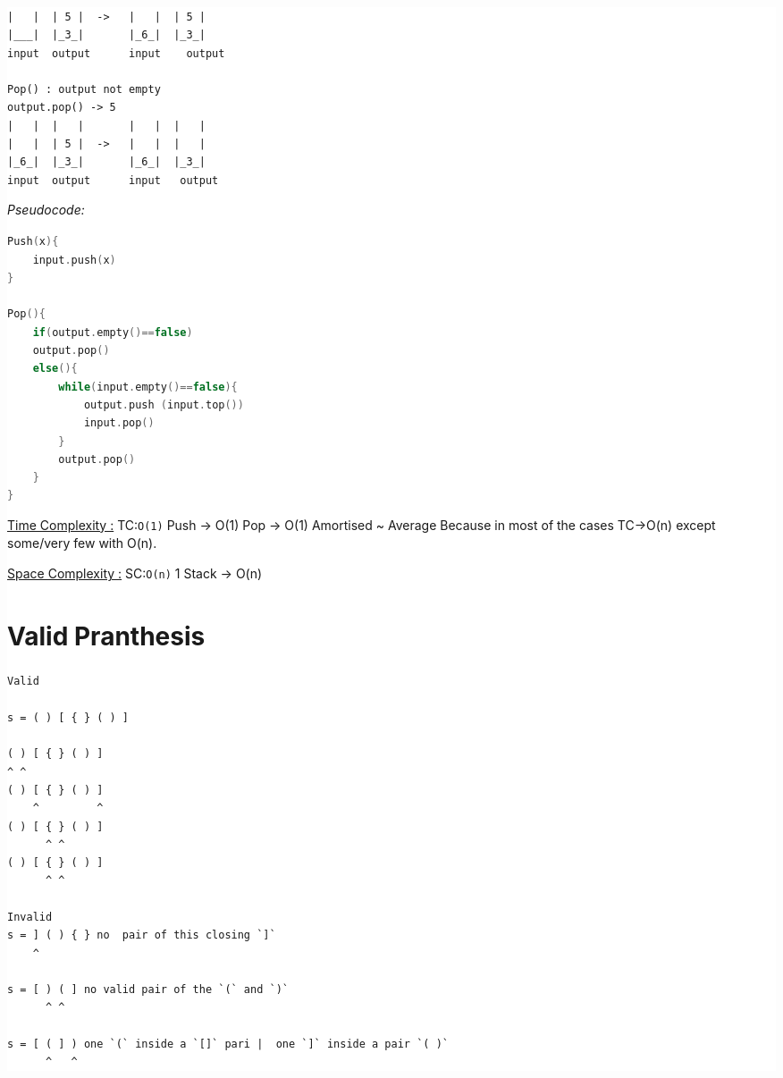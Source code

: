```
|   |  | 5 |  ->   |   |  | 5 |
|___|  |_3_|       |_6_|  |_3_| 
input  output      input    output

Pop() : output not empty
output.pop() -> 5
|   |  |   |       |   |  |   |
|   |  | 5 |  ->   |   |  |   |
|_6_|  |_3_|       |_6_|  |_3_| 
input  output      input   output
```

*Pseudocode:*
```cpp
Push(x){
	input.push(x)
}

Pop(){
	if(output.empty()==false)
	output.pop()
	else(){
		while(input.empty()==false){
			output.push (input.top())
			input.pop()
		}
		output.pop()
	}
}
```

<Ins>Time Complexity :</ins>  TC:`O(1)`
Push -> O(1)
Pop -> O(1) Amortised ~ Average
Because in most of the cases TC->O(n) except some/very few with O(n).

<Ins>Space Complexity :</ins>   SC:`O(n)`
 1 Stack -> O(n)
# Valid Pranthesis

```
Valid

s = ( ) [ { } ( ) ]

( ) [ { } ( ) ]
^ ^
( ) [ { } ( ) ]
    ^         ^
( ) [ { } ( ) ]
      ^ ^
( ) [ { } ( ) ]
      ^ ^

Invalid
s = ] ( ) { } no  pair of this closing `]`
    ^

s = [ ) ( ] no valid pair of the `(` and `)`
      ^ ^

s = [ ( ] ) one `(` inside a `[]` pari |  one `]` inside a pair `( )`
      ^   ^
```